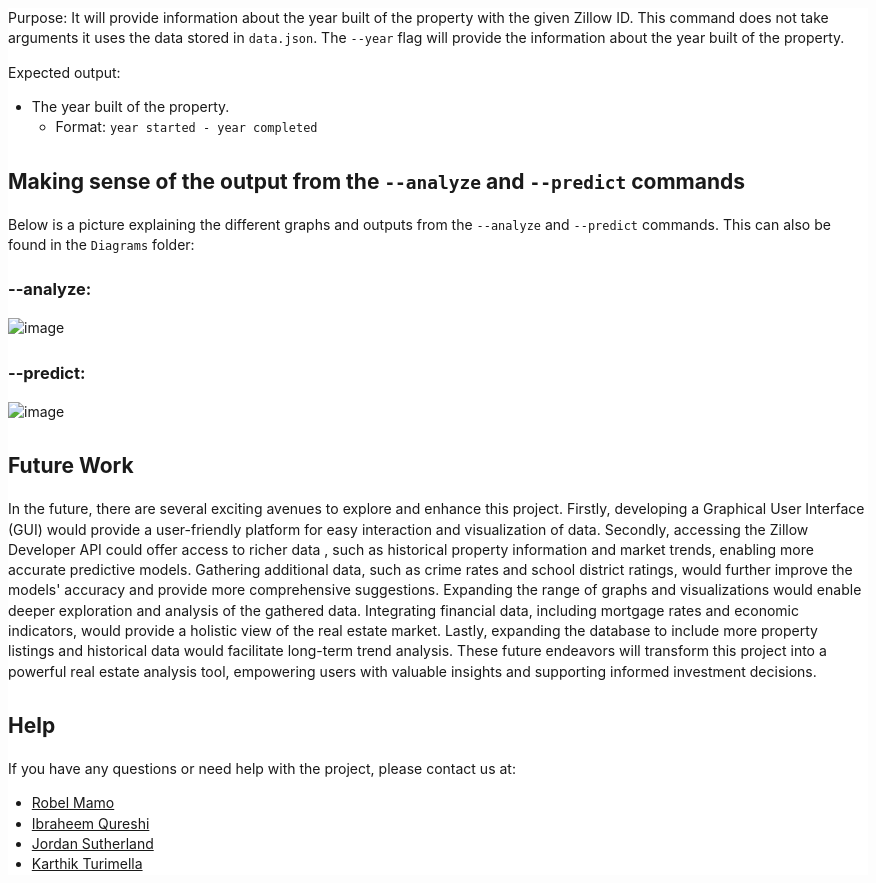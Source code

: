 Purpose: It will provide information about the year built of the property with the given Zillow ID. This command does not take arguments it uses the data stored in `data.json`. The `--year` flag will provide the information about the year built of the property.

Expected output:
* The year built of the property.
    * Format: `year started - year completed`

## Making sense of the output from the `--analyze` and `--predict` commands

Below is a picture explaining the different graphs and outputs from the `--analyze` and `--predict` commands.
This can also be found in the `Diagrams` folder:

### --analyze:

![image](https://github.com/dussec/real-estate-price-analysis/assets/130081083/b1ed48f0-fa85-4102-bdb5-896c07139b1c)

### --predict:

![image](https://github.com/dussec/real-estate-price-analysis/assets/130081083/66921f71-dacb-490e-aa09-bcadd7cc536b)

## Future Work

In the future, there are several exciting avenues to explore and enhance this
project. Firstly, developing a Graphical User Interface (GUI) would provide a
user-friendly platform for easy interaction and visualization of data. 
Secondly, accessing the Zillow Developer API could offer access to richer data
, such as historical property information and market trends, enabling more 
accurate predictive models. Gathering additional data, such as crime rates 
and school district ratings, would further improve the models' accuracy and
provide more comprehensive suggestions. Expanding the range of graphs and
visualizations would enable deeper exploration and analysis of the gathered
data. Integrating financial data, including mortgage rates and economic 
indicators, would provide a holistic view of the real estate market. 
Lastly, expanding the database to include more property listings and 
historical data would facilitate long-term trend analysis. 
These future endeavors will transform this project into a powerful 
real estate analysis tool, empowering users with valuable insights and 
supporting informed investment decisions.

## Help

If you have any questions or need help with the project, 
please contact us at:

* [Robel Mamo](mailto:robel.mamo@du.du)
* [Ibraheem Qureshi](mailto:ibraheem.qureshi@du.edu)
* [Jordan Sutherland](mailto:jordan.sutherland@du.edu)
* [Karthik Turimella](mailto:karthik.turimella@du.edu)
